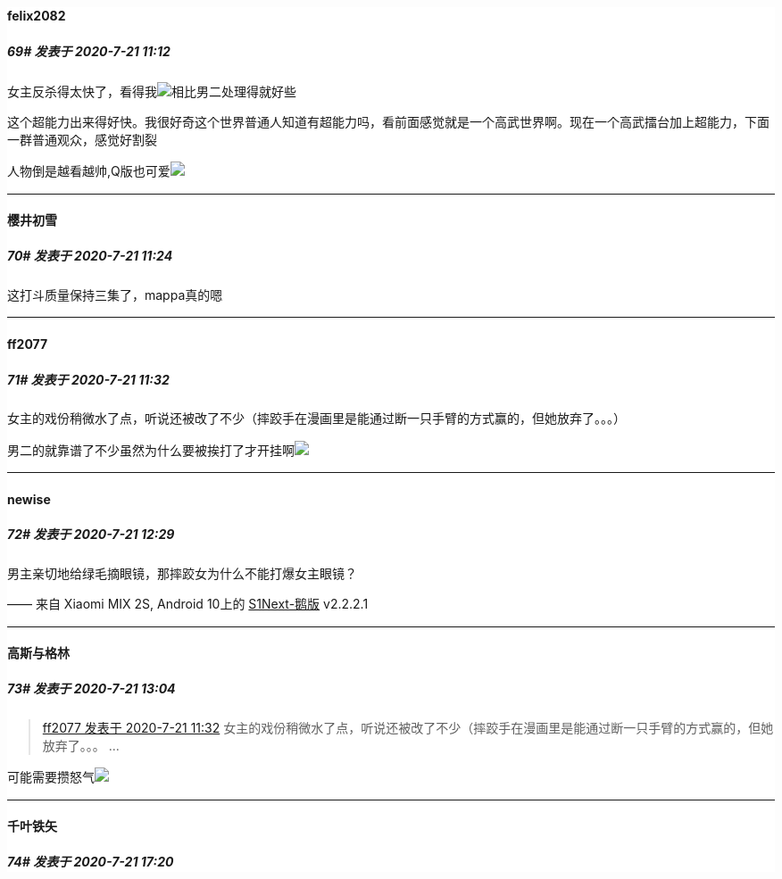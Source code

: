 ####  felix2082  
##### 69#       发表于 2020-7-21 11:12


女主反杀得太快了，看得我<img src="https://static.saraba1st.com/image/smiley/face2017/112.png" referrerpolicy="no-referrer">相比男二处理得就好些


这个超能力出来得好快。我很好奇这个世界普通人知道有超能力吗，看前面感觉就是一个高武世界啊。现在一个高武擂台加上超能力，下面一群普通观众，感觉好割裂

人物倒是越看越帅,Q版也可爱<img src="https://static.saraba1st.com/image/smiley/face2017/034.png" referrerpolicy="no-referrer">


-----

####  樱井初雪  
##### 70#       发表于 2020-7-21 11:24


这打斗质量保持三集了，mappa真的嗯


-----

####  ff2077  
##### 71#       发表于 2020-7-21 11:32


女主的戏份稍微水了点，听说还被改了不少（摔跤手在漫画里是能通过断一只手臂的方式赢的，但她放弃了。。。）

男二的就靠谱了不少虽然为什么要被挨打了才开挂啊<img src="https://static.saraba1st.com/image/smiley/face2017/037.png" referrerpolicy="no-referrer">


-----

####  newise  
##### 72#       发表于 2020-7-21 12:29


男主亲切地给绿毛摘眼镜，那摔跤女为什么不能打爆女主眼镜？

—— 来自 Xiaomi MIX 2S, Android 10上的 [S1Next-鹅版](https://github.com/ykrank/S1-Next/releases) v2.2.2.1


-----

####  高斯与格林  
##### 73#       发表于 2020-7-21 13:04


<blockquote><a href="httphttps://bbs.saraba1st.com/2b/forum.php?mod=redirect&amp;goto=findpost&amp;pid=48172469&amp;ptid=1930577" target="_blank">ff2077 发表于 2020-7-21 11:32</a>
女主的戏份稍微水了点，听说还被改了不少（摔跤手在漫画里是能通过断一只手臂的方式赢的，但她放弃了。。。 ...</blockquote>
可能需要攒怒气<img src="https://static.saraba1st.com/image/smiley/face2017/067.png" referrerpolicy="no-referrer">


-----

####  千叶铁矢  
##### 74#       发表于 2020-7-21 17:20
